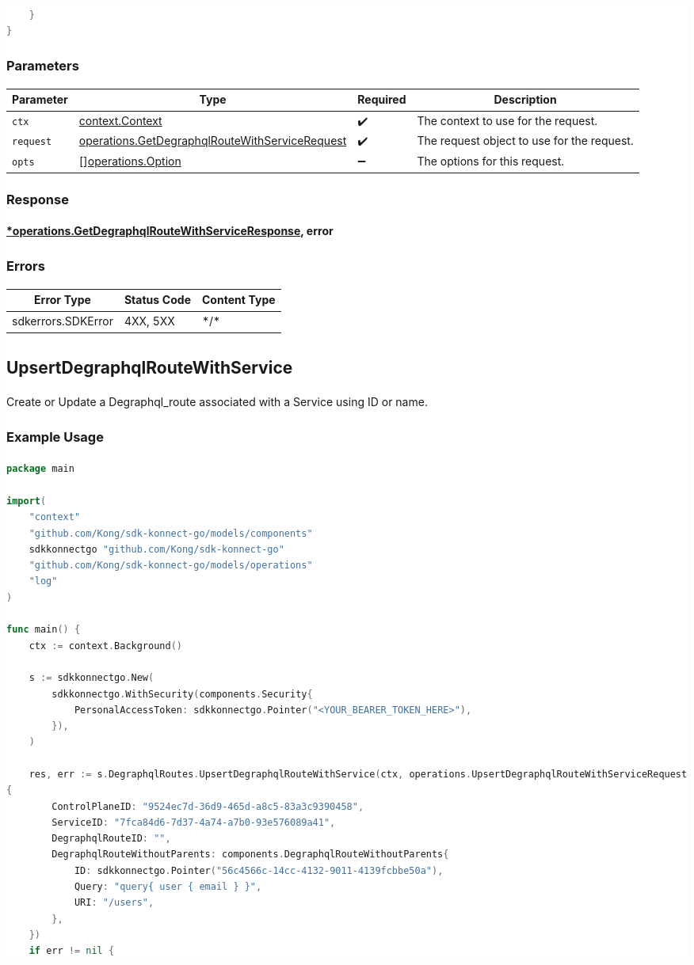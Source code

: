 ```go
    }
}
```

### Parameters

| Parameter                                                                                                        | Type                                                                                                             | Required                                                                                                         | Description                                                                                                      |
| ---------------------------------------------------------------------------------------------------------------- | ---------------------------------------------------------------------------------------------------------------- | ---------------------------------------------------------------------------------------------------------------- | ---------------------------------------------------------------------------------------------------------------- |
| `ctx`                                                                                                            | [context.Context](https://pkg.go.dev/context#Context)                                                            | :heavy_check_mark:                                                                                               | The context to use for the request.                                                                              |
| `request`                                                                                                        | [operations.GetDegraphqlRouteWithServiceRequest](../../models/operations/getdegraphqlroutewithservicerequest.md) | :heavy_check_mark:                                                                                               | The request object to use for the request.                                                                       |
| `opts`                                                                                                           | [][operations.Option](../../models/operations/option.md)                                                         | :heavy_minus_sign:                                                                                               | The options for this request.                                                                                    |

### Response

**[*operations.GetDegraphqlRouteWithServiceResponse](../../models/operations/getdegraphqlroutewithserviceresponse.md), error**

### Errors

| Error Type         | Status Code        | Content Type       |
| ------------------ | ------------------ | ------------------ |
| sdkerrors.SDKError | 4XX, 5XX           | \*/\*              |

## UpsertDegraphqlRouteWithService

Create or Update a Degraphql_route associated with a Service using ID or name.

### Example Usage


```go
package main

import(
	"context"
	"github.com/Kong/sdk-konnect-go/models/components"
	sdkkonnectgo "github.com/Kong/sdk-konnect-go"
	"github.com/Kong/sdk-konnect-go/models/operations"
	"log"
)

func main() {
    ctx := context.Background()

    s := sdkkonnectgo.New(
        sdkkonnectgo.WithSecurity(components.Security{
            PersonalAccessToken: sdkkonnectgo.Pointer("<YOUR_BEARER_TOKEN_HERE>"),
        }),
    )

    res, err := s.DegraphqlRoutes.UpsertDegraphqlRouteWithService(ctx, operations.UpsertDegraphqlRouteWithServiceRequest{
        ControlPlaneID: "9524ec7d-36d9-465d-a8c5-83a3c9390458",
        ServiceID: "7fca84d6-7d37-4a74-a7b0-93e576089a41",
        DegraphqlRouteID: "",
        DegraphqlRouteWithoutParents: components.DegraphqlRouteWithoutParents{
            ID: sdkkonnectgo.Pointer("56c4566c-14cc-4132-9011-4139fcbbe50a"),
            Query: "query{ user { email } }",
            URI: "/users",
        },
    })
    if err != nil {
```